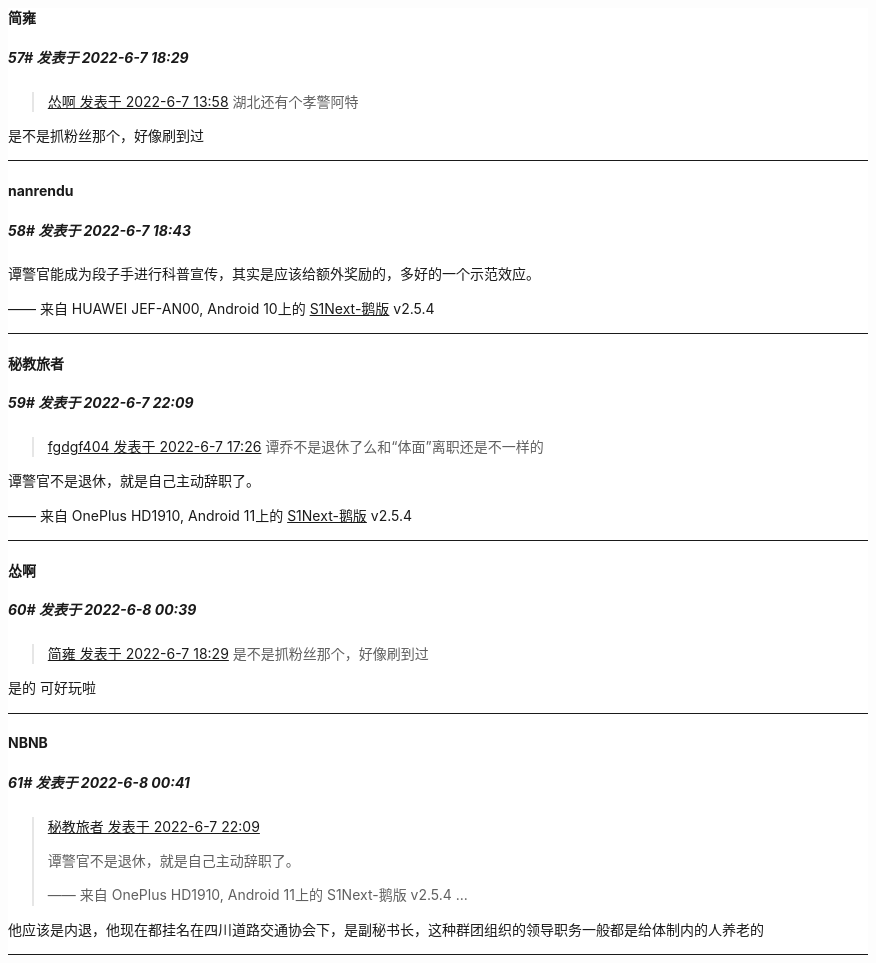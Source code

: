 ####  简雍  
##### 57#       发表于 2022-6-7 18:29

<blockquote><a href="httphttps://bbs.saraba1st.com/2b/forum.php?mod=redirect&amp;goto=findpost&amp;pid=56159490&amp;ptid=2074054" target="_blank">怂啊 发表于 2022-6-7 13:58</a>
湖北还有个孝警阿特</blockquote>
是不是抓粉丝那个，好像刷到过

*****

####  nanrendu  
##### 58#       发表于 2022-6-7 18:43

谭警官能成为段子手进行科普宣传，其实是应该给额外奖励的，多好的一个示范效应。

—— 来自 HUAWEI JEF-AN00, Android 10上的 [S1Next-鹅版](https://github.com/ykrank/S1-Next/releases) v2.5.4

*****

####  秘教旅者  
##### 59#       发表于 2022-6-7 22:09

<blockquote><a href="httphttps://bbs.saraba1st.com/2b/forum.php?mod=redirect&amp;goto=findpost&amp;pid=56162561&amp;ptid=2074054" target="_blank">fgdgf404 发表于 2022-6-7 17:26</a>
谭乔不是退休了么和“体面”离职还是不一样的</blockquote>
谭警官不是退休，就是自己主动辞职了。

—— 来自 OnePlus HD1910, Android 11上的 [S1Next-鹅版](https://github.com/ykrank/S1-Next/releases) v2.5.4

*****

####  怂啊  
##### 60#       发表于 2022-6-8 00:39

<blockquote><a href="httphttps://bbs.saraba1st.com/2b/forum.php?mod=redirect&amp;goto=findpost&amp;pid=56163581&amp;ptid=2074054" target="_blank">简雍 发表于 2022-6-7 18:29</a>
是不是抓粉丝那个，好像刷到过</blockquote>
是的 可好玩啦



*****

####  NBNB  
##### 61#       发表于 2022-6-8 00:41

<blockquote><a href="httphttps://bbs.saraba1st.com/2b/forum.php?mod=redirect&amp;goto=findpost&amp;pid=56166316&amp;ptid=2074054" target="_blank">秘教旅者 发表于 2022-6-7 22:09</a>

谭警官不是退休，就是自己主动辞职了。

—— 来自 OnePlus HD1910, Android 11上的 S1Next-鹅版 v2.5.4 ...</blockquote>
他应该是内退，他现在都挂名在四川道路交通协会下，是副秘书长，这种群团组织的领导职务一般都是给体制内的人养老的



*****
